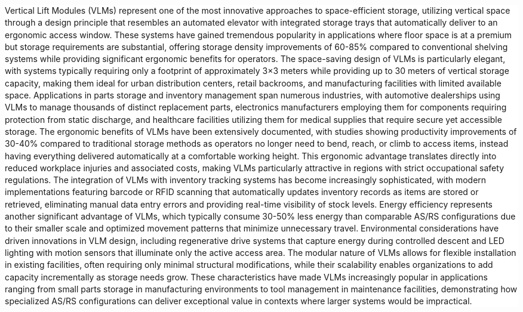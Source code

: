 Vertical Lift Modules (VLMs) represent one of the most innovative approaches to space-efficient storage, utilizing vertical space through a design principle that resembles an automated elevator with integrated storage trays that automatically deliver to an ergonomic access window. These systems have gained tremendous popularity in applications where floor space is at a premium but storage requirements are substantial, offering storage density improvements of 60-85% compared to conventional shelving systems while providing significant ergonomic benefits for operators. The space-saving design of VLMs is particularly elegant, with systems typically requiring only a footprint of approximately 3×3 meters while providing up to 30 meters of vertical storage capacity, making them ideal for urban distribution centers, retail backrooms, and manufacturing facilities with limited available space. Applications in parts storage and inventory management span numerous industries, with automotive dealerships using VLMs to manage thousands of distinct replacement parts, electronics manufacturers employing them for components requiring protection from static discharge, and healthcare facilities utilizing them for medical supplies that require secure yet accessible storage. The ergonomic benefits of VLMs have been extensively documented, with studies showing productivity improvements of 30-40% compared to traditional storage methods as operators no longer need to bend, reach, or climb to access items, instead having everything delivered automatically at a comfortable working height. This ergonomic advantage translates directly into reduced workplace injuries and associated costs, making VLMs particularly attractive in regions with strict occupational safety regulations. The integration of VLMs with inventory tracking systems has become increasingly sophisticated, with modern implementations featuring barcode or RFID scanning that automatically updates inventory records as items are stored or retrieved, eliminating manual data entry errors and providing real-time visibility of stock levels. Energy efficiency represents another significant advantage of VLMs, which typically consume 30-50% less energy than comparable AS/RS configurations due to their smaller scale and optimized movement patterns that minimize unnecessary travel. Environmental considerations have driven innovations in VLM design, including regenerative drive systems that capture energy during controlled descent and LED lighting with motion sensors that illuminate only the active access area. The modular nature of VLMs allows for flexible installation in existing facilities, often requiring only minimal structural modifications, while their scalability enables organizations to add capacity incrementally as storage needs grow. These characteristics have made VLMs increasingly popular in applications ranging from small parts storage in manufacturing environments to tool management in maintenance facilities, demonstrating how specialized AS/RS configurations can deliver exceptional value in contexts where larger systems would be impractical.

